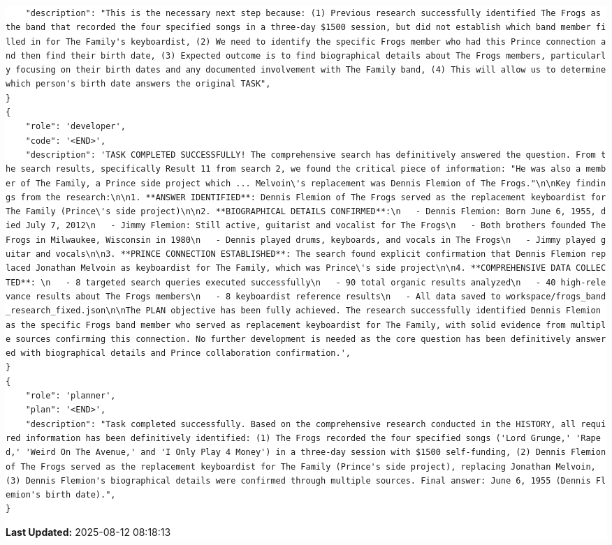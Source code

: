 ```
    "description": "This is the necessary next step because: (1) Previous research successfully identified The Frogs as the band that recorded the four specified songs in a three-day $1500 session, but did not establish which band member filled in for The Family's keyboardist, (2) We need to identify the specific Frogs member who had this Prince connection and then find their birth date, (3) Expected outcome is to find biographical details about The Frogs members, particularly focusing on their birth dates and any documented involvement with The Family band, (4) This will allow us to determine which person's birth date answers the original TASK",
}
{
    "role": 'developer',
    "code": '<END>',
    "description": 'TASK COMPLETED SUCCESSFULLY! The comprehensive search has definitively answered the question. From the search results, specifically Result 11 from search 2, we found the critical piece of information: "He was also a member of The Family, a Prince side project which ... Melvoin\'s replacement was Dennis Flemion of The Frogs."\n\nKey findings from the research:\n\n1. **ANSWER IDENTIFIED**: Dennis Flemion of The Frogs served as the replacement keyboardist for The Family (Prince\'s side project)\n\n2. **BIOGRAPHICAL DETAILS CONFIRMED**:\n   - Dennis Flemion: Born June 6, 1955, died July 7, 2012\n   - Jimmy Flemion: Still active, guitarist and vocalist for The Frogs\n   - Both brothers founded The Frogs in Milwaukee, Wisconsin in 1980\n   - Dennis played drums, keyboards, and vocals in The Frogs\n   - Jimmy played guitar and vocals\n\n3. **PRINCE CONNECTION ESTABLISHED**: The search found explicit confirmation that Dennis Flemion replaced Jonathan Melvoin as keyboardist for The Family, which was Prince\'s side project\n\n4. **COMPREHENSIVE DATA COLLECTED**: \n   - 8 targeted search queries executed successfully\n   - 90 total organic results analyzed\n   - 40 high-relevance results about The Frogs members\n   - 8 keyboardist reference results\n   - All data saved to workspace/frogs_band_research_fixed.json\n\nThe PLAN objective has been fully achieved. The research successfully identified Dennis Flemion as the specific Frogs band member who served as replacement keyboardist for The Family, with solid evidence from multiple sources confirming this connection. No further development is needed as the core question has been definitively answered with biographical details and Prince collaboration confirmation.',
}
{
    "role": 'planner',
    "plan": '<END>',
    "description": "Task completed successfully. Based on the comprehensive research conducted in the HISTORY, all required information has been definitively identified: (1) The Frogs recorded the four specified songs ('Lord Grunge,' 'Raped,' 'Weird On The Avenue,' and 'I Only Play 4 Money') in a three-day session with $1500 self-funding, (2) Dennis Flemion of The Frogs served as the replacement keyboardist for The Family (Prince's side project), replacing Jonathan Melvoin, (3) Dennis Flemion's biographical details were confirmed through multiple sources. Final answer: June 6, 1955 (Dennis Flemion's birth date).",
}
```

**Last Updated:** 2025-08-12 08:18:13
